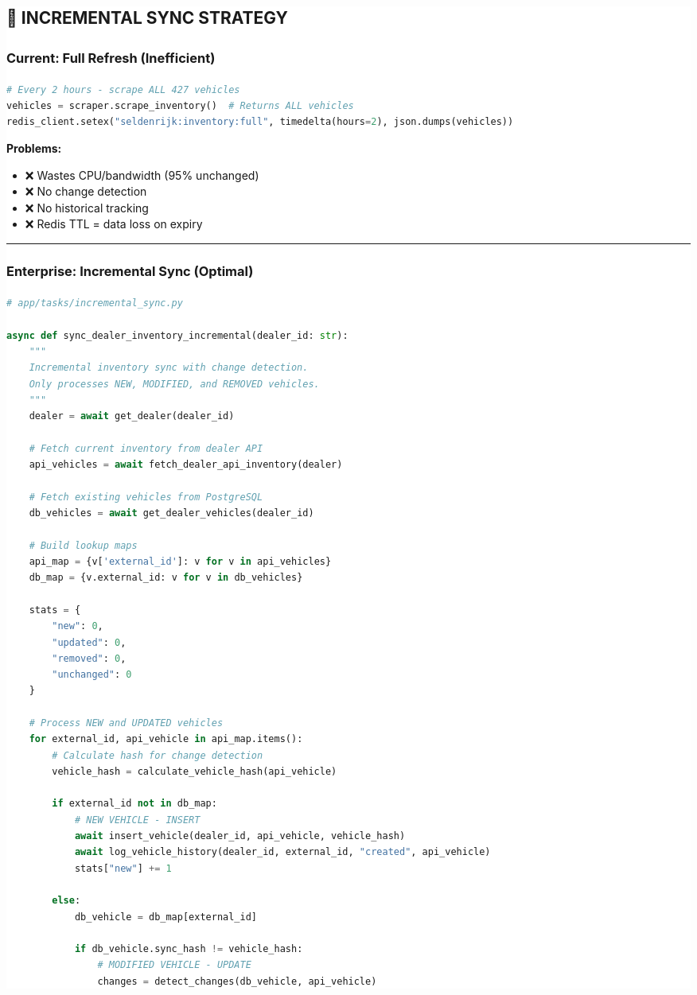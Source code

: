 
## 🔄 INCREMENTAL SYNC STRATEGY

### Current: Full Refresh (Inefficient)
```python
# Every 2 hours - scrape ALL 427 vehicles
vehicles = scraper.scrape_inventory()  # Returns ALL vehicles
redis_client.setex("seldenrijk:inventory:full", timedelta(hours=2), json.dumps(vehicles))
```

**Problems:**
- ❌ Wastes CPU/bandwidth (95% unchanged)
- ❌ No change detection
- ❌ No historical tracking
- ❌ Redis TTL = data loss on expiry

---

### Enterprise: Incremental Sync (Optimal)

```python
# app/tasks/incremental_sync.py

async def sync_dealer_inventory_incremental(dealer_id: str):
    """
    Incremental inventory sync with change detection.
    Only processes NEW, MODIFIED, and REMOVED vehicles.
    """
    dealer = await get_dealer(dealer_id)

    # Fetch current inventory from dealer API
    api_vehicles = await fetch_dealer_api_inventory(dealer)

    # Fetch existing vehicles from PostgreSQL
    db_vehicles = await get_dealer_vehicles(dealer_id)

    # Build lookup maps
    api_map = {v['external_id']: v for v in api_vehicles}
    db_map = {v.external_id: v for v in db_vehicles}

    stats = {
        "new": 0,
        "updated": 0,
        "removed": 0,
        "unchanged": 0
    }

    # Process NEW and UPDATED vehicles
    for external_id, api_vehicle in api_map.items():
        # Calculate hash for change detection
        vehicle_hash = calculate_vehicle_hash(api_vehicle)

        if external_id not in db_map:
            # NEW VEHICLE - INSERT
            await insert_vehicle(dealer_id, api_vehicle, vehicle_hash)
            await log_vehicle_history(dealer_id, external_id, "created", api_vehicle)
            stats["new"] += 1

        else:
            db_vehicle = db_map[external_id]

            if db_vehicle.sync_hash != vehicle_hash:
                # MODIFIED VEHICLE - UPDATE
                changes = detect_changes(db_vehicle, api_vehicle)
```
